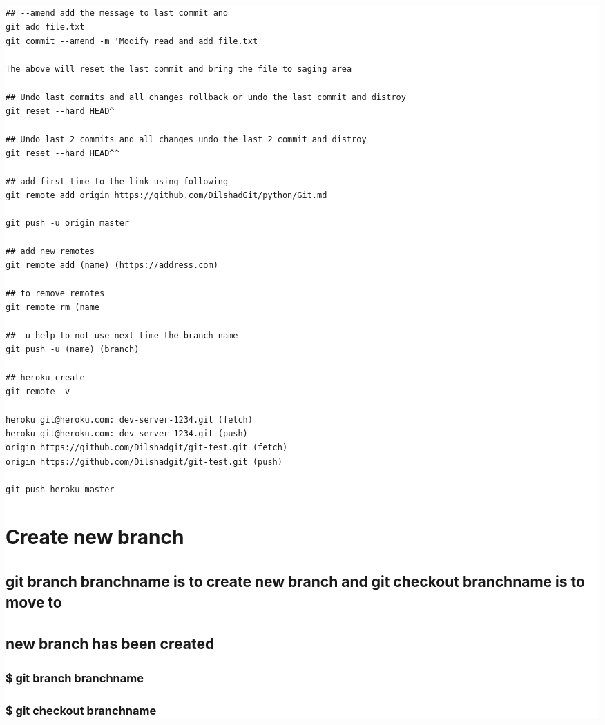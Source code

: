 	## --amend add the message to last commit and 
	git add file.txt
	git commit --amend -m 'Modify read and add file.txt'

	The above will reset the last commit and bring the file to saging area

	## Undo last commits and all changes rollback or undo the last commit and distroy
	git reset --hard HEAD^

	## Undo last 2 commits and all changes undo the last 2 commit and distroy
	git reset --hard HEAD^^

	## add first time to the link using following
	git remote add origin https://github.com/DilshadGit/python/Git.md

	git push -u origin master

	## add new remotes
	git remote add (name) (https://address.com)

	## to remove remotes
	git remote rm (name

	## -u help to not use next time the branch name
	git push -u (name) (branch)

	## heroku create
	git remote -v

	heroku git@heroku.com: dev-server-1234.git (fetch)
	heroku git@heroku.com: dev-server-1234.git (push)
	origin https://github.com/Dilshadgit/git-test.git (fetch)
	origin https://github.com/Dilshadgit/git-test.git (push)

	git push heroku master
# Create new branch 

## git branch branchname is to create new branch and git checkout branchname is to move to
## new branch has been created

### $ git branch branchname 
### $ git checkout branchname 
